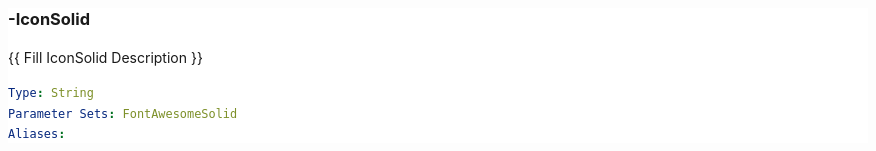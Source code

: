 ### -IconSolid
{{ Fill IconSolid Description }}

```yaml
Type: String
Parameter Sets: FontAwesomeSolid
Aliases:
```